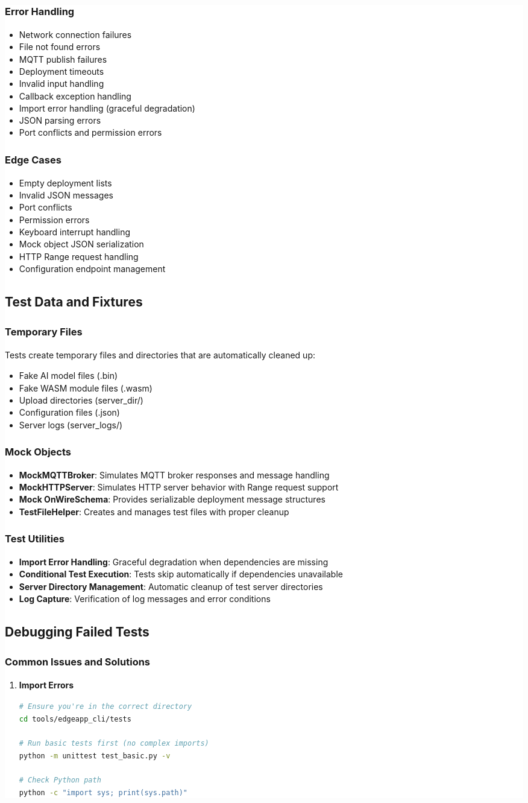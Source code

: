 ### Error Handling
- Network connection failures
- File not found errors
- MQTT publish failures
- Deployment timeouts
- Invalid input handling
- Callback exception handling
- Import error handling (graceful degradation)
- JSON parsing errors
- Port conflicts and permission errors

### Edge Cases 
- Empty deployment lists
- Invalid JSON messages
- Port conflicts
- Permission errors
- Keyboard interrupt handling
- Mock object JSON serialization
- HTTP Range request handling
- Configuration endpoint management

## Test Data and Fixtures

### Temporary Files
Tests create temporary files and directories that are automatically cleaned up:
- Fake AI model files (.bin)
- Fake WASM module files (.wasm)
- Upload directories (server_dir/)
- Configuration files (.json)
- Server logs (server_logs/)

### Mock Objects
- **MockMQTTBroker**: Simulates MQTT broker responses and message handling
- **MockHTTPServer**: Simulates HTTP server behavior with Range request support
- **Mock OnWireSchema**: Provides serializable deployment message structures
- **TestFileHelper**: Creates and manages test files with proper cleanup

### Test Utilities
- **Import Error Handling**: Graceful degradation when dependencies are missing
- **Conditional Test Execution**: Tests skip automatically if dependencies unavailable
- **Server Directory Management**: Automatic cleanup of test server directories
- **Log Capture**: Verification of log messages and error conditions

## Debugging Failed Tests

### Common Issues and Solutions

1. **Import Errors**
   ```bash
   # Ensure you're in the correct directory
   cd tools/edgeapp_cli/tests
   
   # Run basic tests first (no complex imports)
   python -m unittest test_basic.py -v
   
   # Check Python path
   python -c "import sys; print(sys.path)"
   ```
